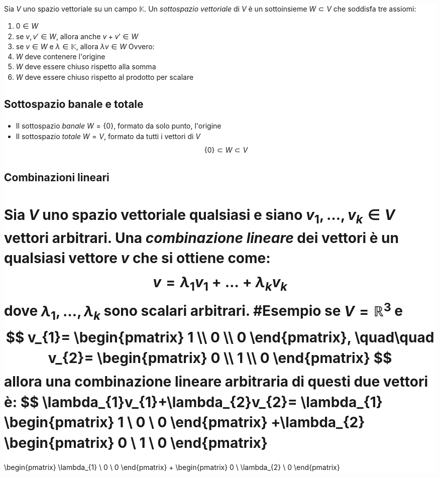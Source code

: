 Sia $V$ uno spazio vettoriale su un campo $\mathbb{K}$. Un *sottospazio vettoriale* di $V$ è un sottoinsieme $W\subset V$ che soddisfa tre assiomi:
1. $0\in W$
2. se $v,v'\in W$, allora anche $v+v'\in W$
3. se $v\in W$ e $\lambda\in\mathbb{K}$, allora $\lambda v\in W$
Ovvero:
1. $W$ deve contenere l'origine
2. $W$ deve essere chiuso rispetto alla somma
3. $W$ deve essere chiuso rispetto al prodotto per scalare
## Sottospazio banale e totale
- Il sottospazio *banale* $W=\{0\}$, formato da solo punto, l'origine
- Il sottospazio *totale* $W=V$, formato da tutti i vettori di $V$
$$\{0\}\subset W\subset V$$
## Combinazioni lineari
Sia $V$ uno spazio vettoriale qualsiasi e siano $v_{1},\dots,v_{k}\in V$ vettori arbitrari. Una *combinazione lineare* dei vettori è un qualsiasi vettore $v$ che si ottiene come:
$$v=\lambda_{1}v_{1}+\ldots+\lambda_{k}v_{k}$$
dove $\lambda_{1},\dots,\lambda_{k}$ sono scalari arbitrari.
#Esempio se $V=\mathbb{R}^{3}$ e
$$
v_{1}=
\begin{pmatrix}
1 \\
0 \\
0
\end{pmatrix},
\quad\quad
v_{2}=
\begin{pmatrix}
0 \\
1 \\
0
\end{pmatrix}
$$
allora una combinazione lineare arbitraria di questi due vettori è:
$$
\lambda_{1}v_{1}+\lambda_{2}v_{2}=
\lambda_{1}
\begin{pmatrix}
1 \\
0 \\
0
\end{pmatrix}
+\lambda_{2}
\begin{pmatrix}
0 \\
1 \\
0
\end{pmatrix}
=
\begin{pmatrix}
\lambda_{1} \\
0 \\
0
\end{pmatrix}
+
\begin{pmatrix}
0 \\
\lambda_{2} \\
0
\end{pmatrix}